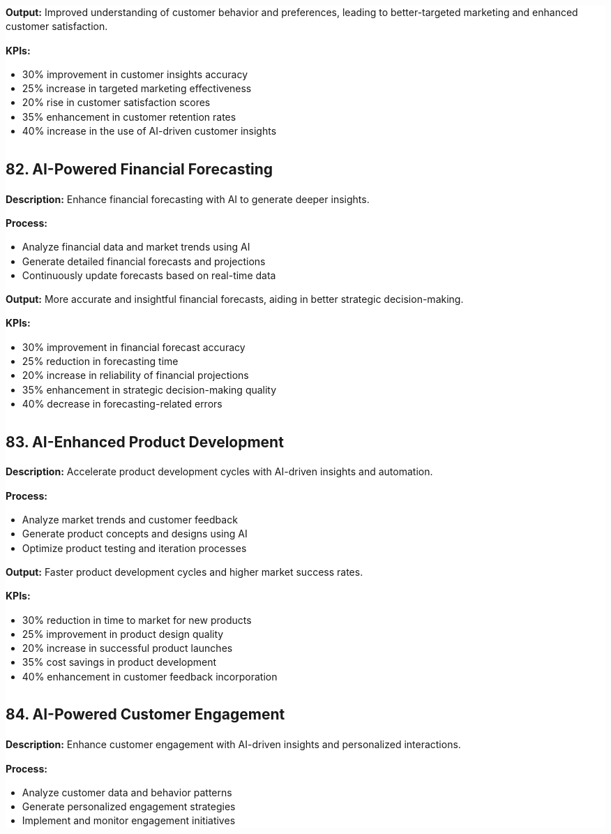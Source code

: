 **Output:** Improved understanding of customer behavior and preferences, leading to better-targeted marketing and enhanced customer satisfaction.

**KPIs:**
- 30% improvement in customer insights accuracy
- 25% increase in targeted marketing effectiveness
- 20% rise in customer satisfaction scores
- 35% enhancement in customer retention rates
- 40% increase in the use of AI-driven customer insights

## 82. AI-Powered Financial Forecasting

**Description:** Enhance financial forecasting with AI to generate deeper insights.

**Process:**
- Analyze financial data and market trends using AI
- Generate detailed financial forecasts and projections
- Continuously update forecasts based on real-time data

**Output:** More accurate and insightful financial forecasts, aiding in better strategic decision-making.

**KPIs:**
- 30% improvement in financial forecast accuracy
- 25% reduction in forecasting time
- 20% increase in reliability of financial projections
- 35% enhancement in strategic decision-making quality
- 40% decrease in forecasting-related errors

## 83. AI-Enhanced Product Development

**Description:** Accelerate product development cycles with AI-driven insights and automation.

**Process:**
- Analyze market trends and customer feedback
- Generate product concepts and designs using AI
- Optimize product testing and iteration processes

**Output:** Faster product development cycles and higher market success rates.

**KPIs:**
- 30% reduction in time to market for new products
- 25% improvement in product design quality
- 20% increase in successful product launches
- 35% cost savings in product development
- 40% enhancement in customer feedback incorporation

## 84. AI-Powered Customer Engagement

**Description:** Enhance customer engagement with AI-driven insights and personalized interactions.

**Process:**
- Analyze customer data and behavior patterns
- Generate personalized engagement strategies
- Implement and monitor engagement initiatives
